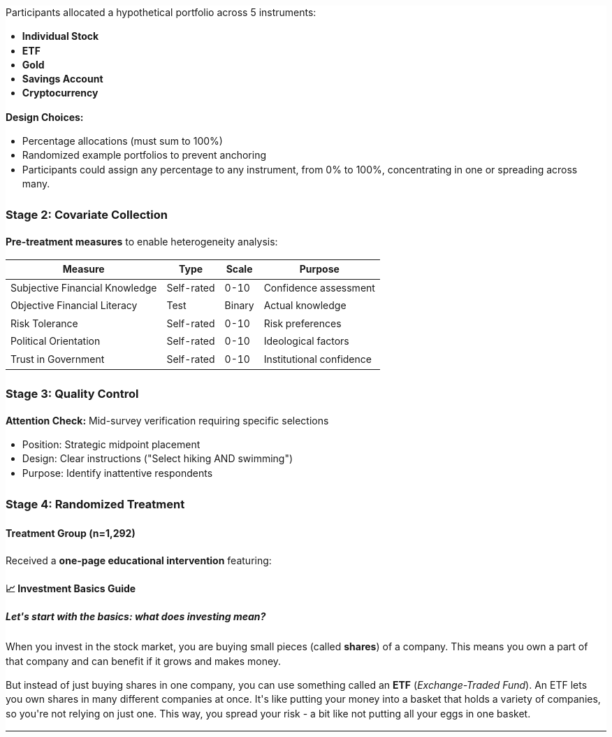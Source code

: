 Participants allocated a hypothetical portfolio across 5 instruments:
- **Individual Stock** 
- **ETF** 
- **Gold** 
- **Savings Account** 
- **Cryptocurrency** 

**Design Choices:**
- Percentage allocations (must sum to 100%)
- Randomized example portfolios to prevent anchoring
- Participants could assign any percentage to any instrument, from 0% to 100%, concentrating in one or spreading across many.

### Stage 2: Covariate Collection
**Pre-treatment measures** to enable heterogeneity analysis:

| Measure | Type | Scale | Purpose |
|---------|------|-------|---------|
| Subjective Financial Knowledge | Self-rated | 0-10 | Confidence assessment |
| Objective Financial Literacy | Test | Binary | Actual knowledge |
| Risk Tolerance | Self-rated | 0-10 | Risk preferences |
| Political Orientation | Self-rated | 0-10 | Ideological factors |
| Trust in Government | Self-rated | 0-10 | Institutional confidence |

### Stage 3: Quality Control
**Attention Check:** Mid-survey verification requiring specific selections
- Position: Strategic midpoint placement
- Design: Clear instructions ("Select hiking AND swimming")
- Purpose: Identify inattentive respondents

### Stage 4: Randomized Treatment

#### Treatment Group (n=1,292)
Received a **one-page educational intervention** featuring:

#### 📈 Investment Basics Guide

##### **Let's start with the basics: what does investing mean?**

When you invest in the stock market, you are buying small pieces (called **shares**) of a company. This means you own a part of that company and can benefit if it grows and makes money.

But instead of just buying shares in one company, you can use something called an **ETF** (*Exchange-Traded Fund*). An ETF lets you own shares in many different companies at once. It's like putting your money into a basket that holds a variety of companies, so you're not relying on just one. This way, you spread your risk - a bit like not putting all your eggs in one basket.

---
